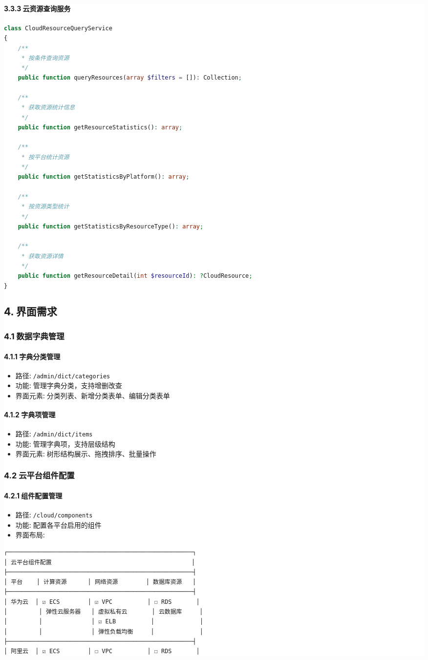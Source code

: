 #### 3.3.3 云资源查询服务
```php
class CloudResourceQueryService
{
    /**
     * 按条件查询资源
     */
    public function queryResources(array $filters = []): Collection;
    
    /**
     * 获取资源统计信息
     */
    public function getResourceStatistics(): array;
    
    /**
     * 按平台统计资源
     */
    public function getStatisticsByPlatform(): array;
    
    /**
     * 按资源类型统计
     */
    public function getStatisticsByResourceType(): array;
    
    /**
     * 获取资源详情
     */
    public function getResourceDetail(int $resourceId): ?CloudResource;
}
```

## 4. 界面需求

### 4.1 数据字典管理

#### 4.1.1 字典分类管理
- 路径: `/admin/dict/categories`
- 功能: 管理字典分类，支持增删改查
- 界面元素: 分类列表、新增分类表单、编辑分类表单

#### 4.1.2 字典项管理
- 路径: `/admin/dict/items`
- 功能: 管理字典项，支持层级结构
- 界面元素: 树形结构展示、拖拽排序、批量操作

### 4.2 云平台组件配置

#### 4.2.1 组件配置管理
- 路径: `/cloud/components`
- 功能: 配置各平台启用的组件
- 界面布局:
```
┌─────────────────────────────────────────────────────┐
│ 云平台组件配置                                        │
├─────────────────────────────────────────────────────┤
│ 平台    │ 计算资源      │ 网络资源        │ 数据库资源   │
├─────────────────────────────────────────────────────┤
│ 华为云  │ ☑ ECS        │ ☑ VPC          │ ☐ RDS       │
│         │ 弹性云服务器   │ 虚拟私有云       │ 云数据库     │
│         │              │ ☑ ELB          │             │
│         │              │ 弹性负载均衡     │             │
├─────────────────────────────────────────────────────┤
│ 阿里云  │ ☑ ECS        │ ☐ VPC          │ ☐ RDS       │
```